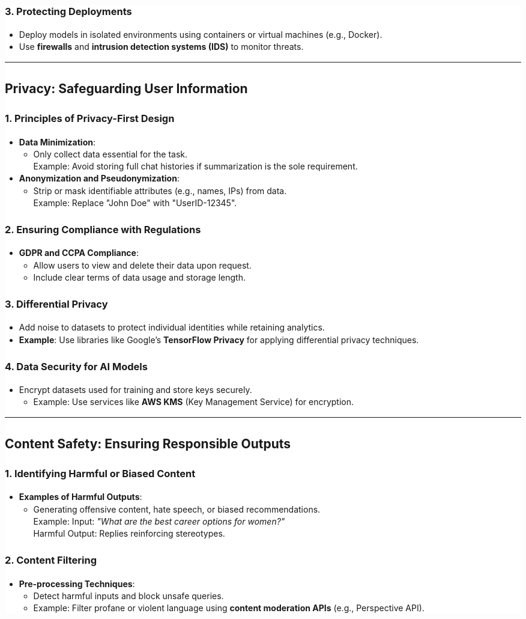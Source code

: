 ### **3. Protecting Deployments**  

- Deploy models in isolated environments using containers or virtual machines (e.g., Docker).  
- Use **firewalls** and **intrusion detection systems (IDS)** to monitor threats.

---

## **Privacy: Safeguarding User Information**

### **1. Principles of Privacy-First Design**  

- **Data Minimization**:  
  - Only collect data essential for the task.  
    Example: Avoid storing full chat histories if summarization is the sole requirement.  
- **Anonymization and Pseudonymization**:  
  - Strip or mask identifiable attributes (e.g., names, IPs) from data.  
    Example: Replace "John Doe" with "UserID-12345".  

### **2. Ensuring Compliance with Regulations**  

- **GDPR and CCPA Compliance**:  
  - Allow users to view and delete their data upon request.  
  - Include clear terms of data usage and storage length.  

### **3. Differential Privacy**  

- Add noise to datasets to protect individual identities while retaining analytics.  
- **Example**: Use libraries like Google’s **TensorFlow Privacy** for applying differential privacy techniques.

### **4. Data Security for AI Models**  

- Encrypt datasets used for training and store keys securely.  
  - Example: Use services like **AWS KMS** (Key Management Service) for encryption.  

---

## **Content Safety: Ensuring Responsible Outputs**

### **1. Identifying Harmful or Biased Content**  

- **Examples of Harmful Outputs**:  
  - Generating offensive content, hate speech, or biased recommendations.  
    Example: Input: *"What are the best career options for women?"*  
    Harmful Output: Replies reinforcing stereotypes.  

### **2. Content Filtering**  

- **Pre-processing Techniques**:  
  - Detect harmful inputs and block unsafe queries.  
  - Example: Filter profane or violent language using **content moderation APIs** (e.g., Perspective API).  

